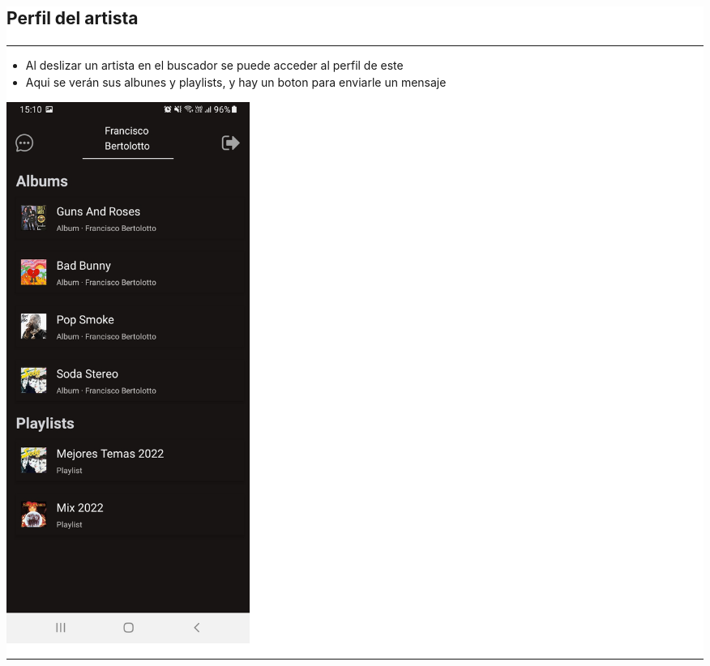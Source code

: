 
## Perfil del artista

---

- Al deslizar un artista en el buscador se puede acceder al perfil de este
- Aqui se verán sus albunes y playlists, y hay un boton para enviarle un mensaje

<img src="img/mobile/artist_profile.jpg" style="width:300px;" />

---